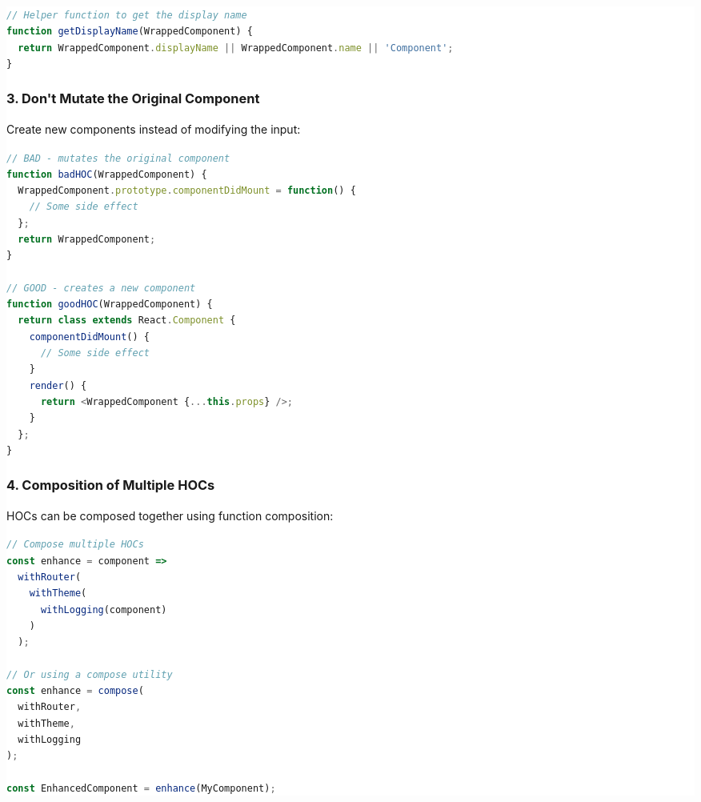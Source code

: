 ```javascript
// Helper function to get the display name
function getDisplayName(WrappedComponent) {
  return WrappedComponent.displayName || WrappedComponent.name || 'Component';
}
```

### 3. Don't Mutate the Original Component

Create new components instead of modifying the input:

```javascript
// BAD - mutates the original component
function badHOC(WrappedComponent) {
  WrappedComponent.prototype.componentDidMount = function() {
    // Some side effect
  };
  return WrappedComponent;
}

// GOOD - creates a new component
function goodHOC(WrappedComponent) {
  return class extends React.Component {
    componentDidMount() {
      // Some side effect
    }
    render() {
      return <WrappedComponent {...this.props} />;
    }
  };
}
```

### 4. Composition of Multiple HOCs

HOCs can be composed together using function composition:

```javascript
// Compose multiple HOCs
const enhance = component => 
  withRouter(
    withTheme(
      withLogging(component)
    )
  );

// Or using a compose utility
const enhance = compose(
  withRouter,
  withTheme,
  withLogging
);

const EnhancedComponent = enhance(MyComponent);
```
